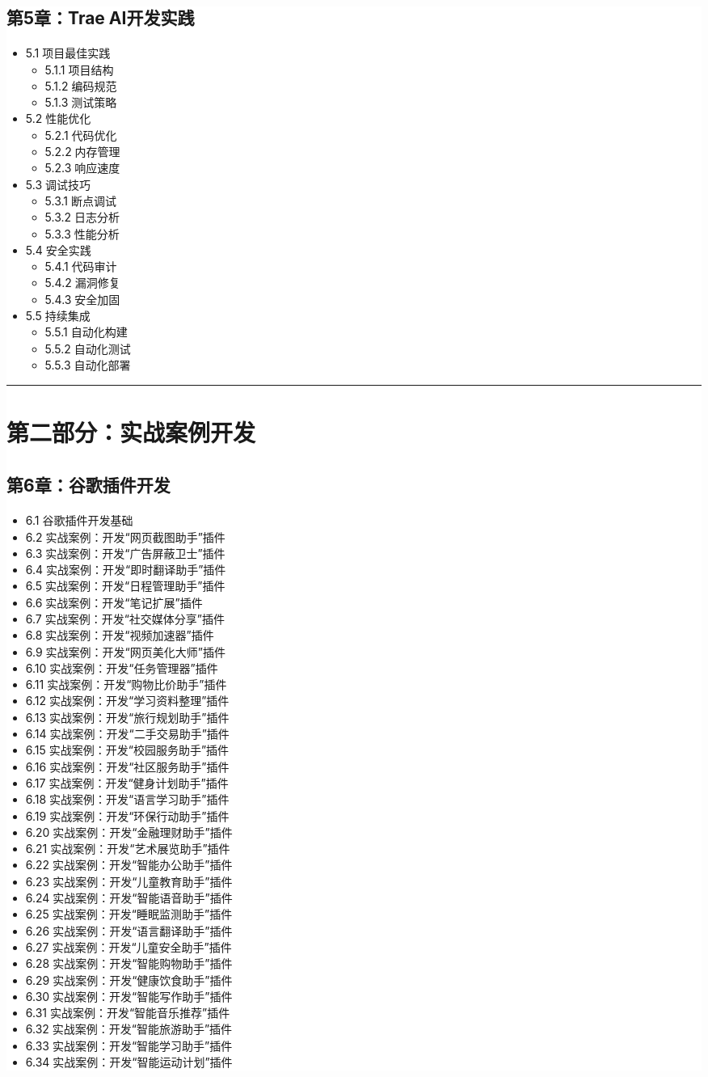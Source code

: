 ## 第5章：Trae AI开发实践
- 5.1 项目最佳实践
  - 5.1.1 项目结构
  - 5.1.2 编码规范
  - 5.1.3 测试策略
- 5.2 性能优化
  - 5.2.1 代码优化
  - 5.2.2 内存管理
  - 5.2.3 响应速度
- 5.3 调试技巧
  - 5.3.1 断点调试
  - 5.3.2 日志分析
  - 5.3.3 性能分析
- 5.4 安全实践
  - 5.4.1 代码审计
  - 5.4.2 漏洞修复
  - 5.4.3 安全加固
- 5.5 持续集成
  - 5.5.1 自动化构建
  - 5.5.2 自动化测试
  - 5.5.3 自动化部署

---

# 第二部分：实战案例开发
## 第6章：谷歌插件开发
- 6.1 谷歌插件开发基础
- 6.2 实战案例：开发“网页截图助手”插件
- 6.3 实战案例：开发“广告屏蔽卫士”插件
- 6.4 实战案例：开发“即时翻译助手”插件
- 6.5 实战案例：开发“日程管理助手”插件
- 6.6 实战案例：开发“笔记扩展”插件
- 6.7 实战案例：开发“社交媒体分享”插件
- 6.8 实战案例：开发“视频加速器”插件
- 6.9 实战案例：开发“网页美化大师”插件
- 6.10 实战案例：开发“任务管理器”插件
- 6.11 实战案例：开发“购物比价助手”插件
- 6.12 实战案例：开发“学习资料整理”插件
- 6.13 实战案例：开发“旅行规划助手”插件
- 6.14 实战案例：开发“二手交易助手”插件
- 6.15 实战案例：开发“校园服务助手”插件
- 6.16 实战案例：开发“社区服务助手”插件
- 6.17 实战案例：开发“健身计划助手”插件
- 6.18 实战案例：开发“语言学习助手”插件
- 6.19 实战案例：开发“环保行动助手”插件
- 6.20 实战案例：开发“金融理财助手”插件
- 6.21 实战案例：开发“艺术展览助手”插件
- 6.22 实战案例：开发“智能办公助手”插件
- 6.23 实战案例：开发“儿童教育助手”插件
- 6.24 实战案例：开发“智能语音助手”插件
- 6.25 实战案例：开发“睡眠监测助手”插件
- 6.26 实战案例：开发“语言翻译助手”插件
- 6.27 实战案例：开发“儿童安全助手”插件
- 6.28 实战案例：开发“智能购物助手”插件
- 6.29 实战案例：开发“健康饮食助手”插件
- 6.30 实战案例：开发“智能写作助手”插件
- 6.31 实战案例：开发“智能音乐推荐”插件
- 6.32 实战案例：开发“智能旅游助手”插件
- 6.33 实战案例：开发“智能学习助手”插件
- 6.34 实战案例：开发“智能运动计划”插件